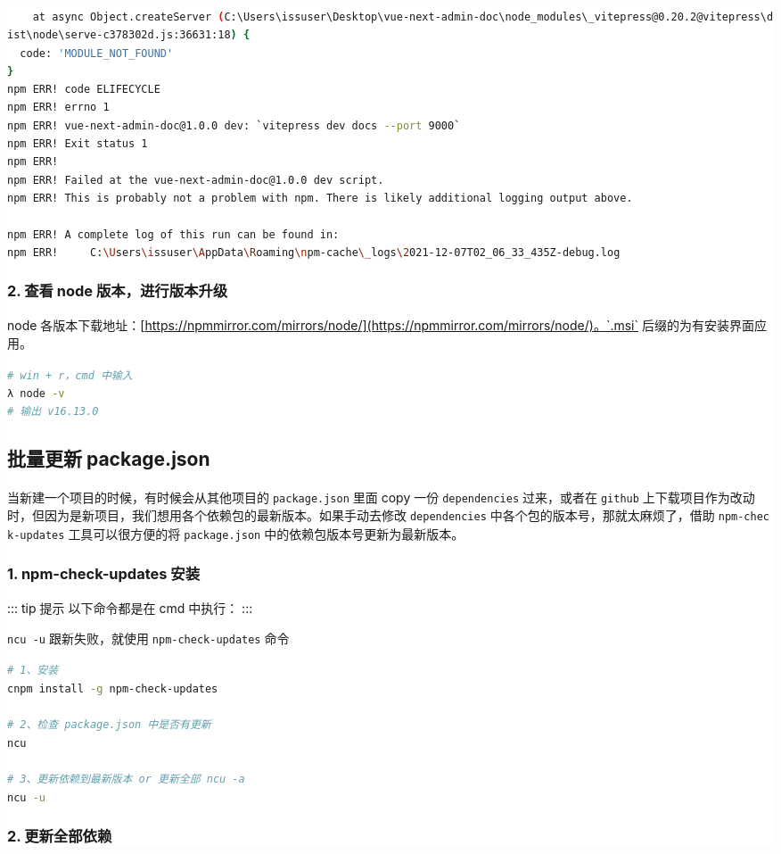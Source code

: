 ```bash
    at async Object.createServer (C:\Users\issuser\Desktop\vue-next-admin-doc\node_modules\_vitepress@0.20.2@vitepress\dist\node\serve-c378302d.js:36631:18) {
  code: 'MODULE_NOT_FOUND'
}
npm ERR! code ELIFECYCLE
npm ERR! errno 1
npm ERR! vue-next-admin-doc@1.0.0 dev: `vitepress dev docs --port 9000`
npm ERR! Exit status 1
npm ERR!
npm ERR! Failed at the vue-next-admin-doc@1.0.0 dev script.
npm ERR! This is probably not a problem with npm. There is likely additional logging output above.

npm ERR! A complete log of this run can be found in:
npm ERR!     C:\Users\issuser\AppData\Roaming\npm-cache\_logs\2021-12-07T02_06_33_435Z-debug.log
```

### 2. 查看 node 版本，进行版本升级

node 各版本下载地址：[https://npmmirror.com/mirrors/node/](https://npmmirror.com/mirrors/node/)。`.msi` 后缀的为有安装界面应用。

```bash
# win + r，cmd 中输入
λ node -v
# 输出 v16.13.0
```

## 批量更新 package.json

当新建一个项目的时候，有时候会从其他项目的 `package.json` 里面 copy 一份 `dependencies` 过来，或者在 `github` 上下载项目作为改动时，但因为是新项目，我们想用各个依赖包的最新版本。如果手动去修改 `dependencies` 中各个包的版本号，那就太麻烦了，借助 `npm-check-updates` 工具可以很方便的将 `package.json` 中的依赖包版本号更新为最新版本。

### 1. npm-check-updates 安装

::: tip 提示
以下命令都是在 cmd 中执行：
:::

`ncu -u` 跟新失败，就使用 `npm-check-updates` 命令

```bash
# 1、安装
cnpm install -g npm-check-updates

# 2、检查 package.json 中是否有更新
ncu

# 3、更新依赖到最新版本 or 更新全部 ncu -a
ncu -u
```

### 2. 更新全部依赖
